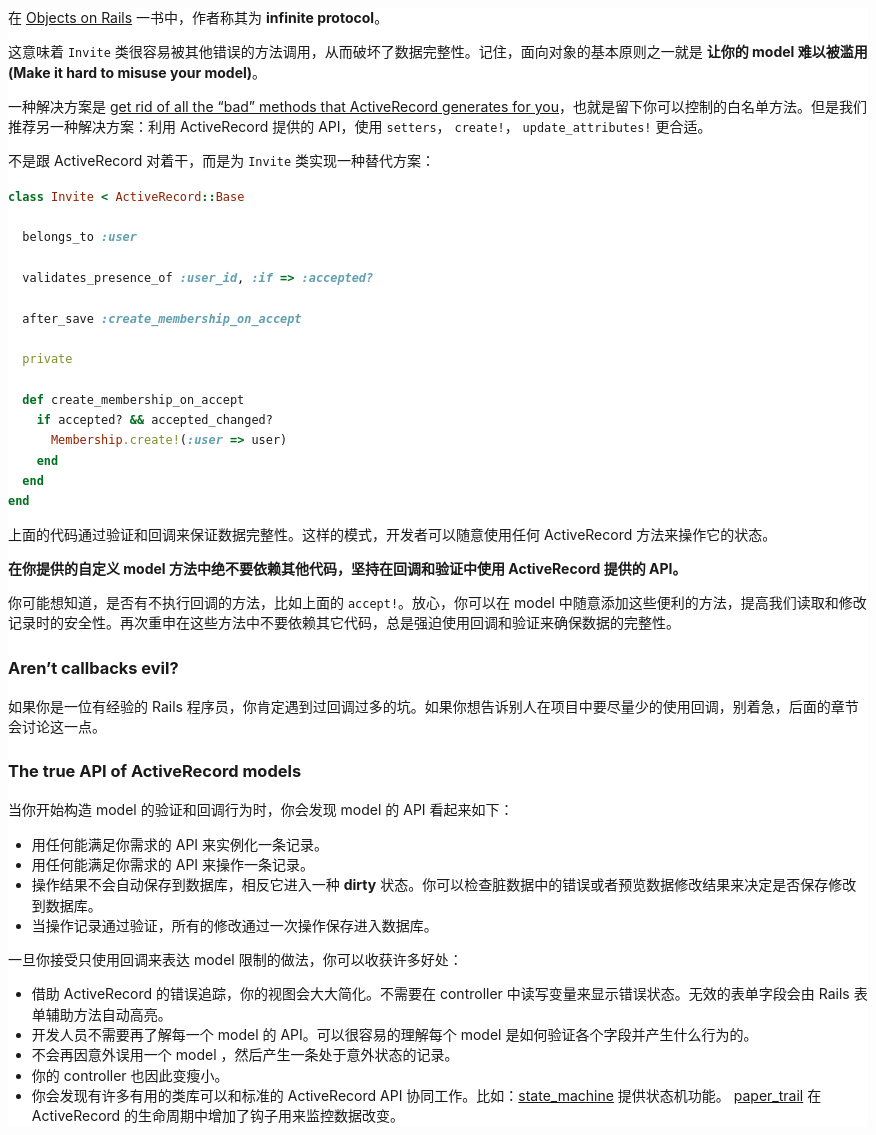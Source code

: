 在 [Objects on Rails](http://objectsonrails.com/) 一书中，作者称其为 **infinite protocol**。

这意味着 ``Invite`` 类很容易被其他错误的方法调用，从而破坏了数据完整性。记住，面向对象的基本原则之一就是 **让你的 model 难以被滥用(Make it hard to misuse your model)**。

一种解决方案是 [get rid of all the “bad” methods that ActiveRecord generates for you](https://github.com/objects-on-rails/fig-leaf)，也就是留下你可以控制的白名单方法。但是我们推荐另一种解决方案：利用 ActiveRecord 提供的 API，使用 ``setters``， ``create!``， ``update_attributes!`` 更合适。

不是跟 ActiveRecord 对着干，而是为 ``Invite`` 类实现一种替代方案：

```ruby
class Invite < ActiveRecord::Base

  belongs_to :user

  validates_presence_of :user_id, :if => :accepted?

  after_save :create_membership_on_accept

  private

  def create_membership_on_accept
    if accepted? && accepted_changed?
      Membership.create!(:user => user)
    end
  end
end
```

上面的代码通过验证和回调来保证数据完整性。这样的模式，开发者可以随意使用任何 ActiveRecord 方法来操作它的状态。

**在你提供的自定义 model 方法中绝不要依赖其他代码，坚持在回调和验证中使用 ActiveRecord 提供的 API。**

你可能想知道，是否有不执行回调的方法，比如上面的 ``accept!``。放心，你可以在 model 中随意添加这些便利的方法，提高我们读取和修改记录时的安全性。再次重申在这些方法中不要依赖其它代码，总是强迫使用回调和验证来确保数据的完整性。

### Aren’t callbacks evil?

如果你是一位有经验的 Rails 程序员，你肯定遇到过回调过多的坑。如果你想告诉别人在项目中要尽量少的使用回调，别着急，后面的章节会讨论这一点。

### The true API of ActiveRecord models

当你开始构造 model 的验证和回调行为时，你会发现 model 的 API 看起来如下：

* 用任何能满足你需求的 API 来实例化一条记录。
* 用任何能满足你需求的 API 来操作一条记录。
* 操作结果不会自动保存到数据库，相反它进入一种 **dirty** 状态。你可以检查脏数据中的错误或者预览数据修改结果来决定是否保存修改到数据库。
* 当操作记录通过验证，所有的修改通过一次操作保存进入数据库。

一旦你接受只使用回调来表达 model 限制的做法，你可以收获许多好处：

* 借助 ActiveRecord 的错误追踪，你的视图会大大简化。不需要在 controller 中读写变量来显示错误状态。无效的表单字段会由 Rails 表单辅助方法自动高亮。
* 开发人员不需要再了解每一个 model 的 API。可以很容易的理解每个 model 是如何验证各个字段并产生什么行为的。
* 不会再因意外误用一个 model ，然后产生一条处于意外状态的记录。
* 你的 controller 也因此变瘦小。
* 你会发现有许多有用的类库可以和标准的 ActiveRecord API 协同工作。比如：[state_machine](https://github.com/pluginaweek/state_machine) 提供状态机功能。 [paper_trail](https://github.com/airblade/paper_trail) 在 ActiveRecord 的生命周期中增加了钩子用来监控数据改变。
